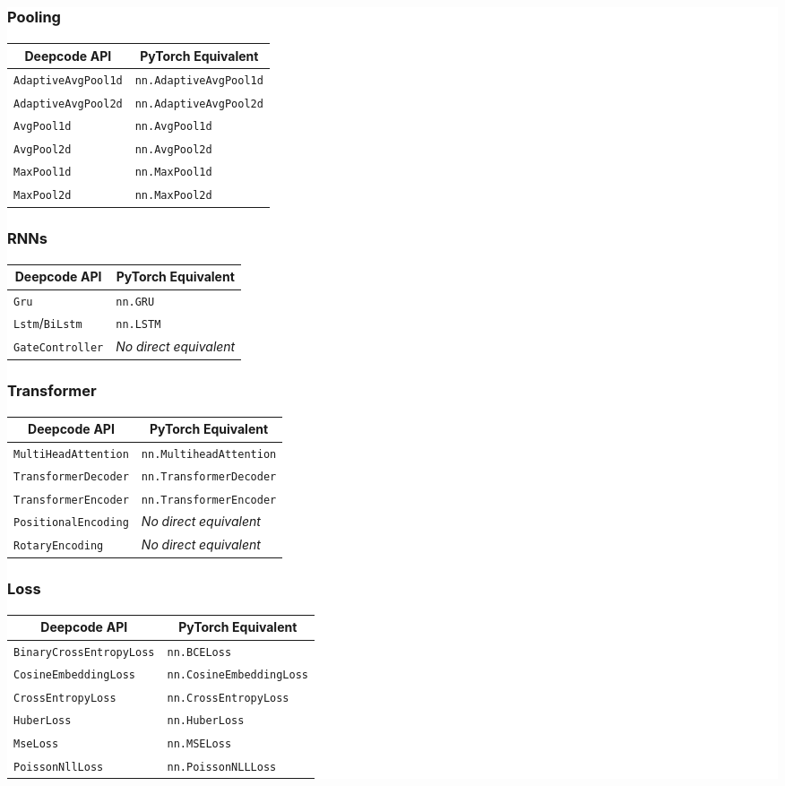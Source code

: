 ### Pooling

| Deepcode API            | PyTorch Equivalent     |
| ------------------- | ---------------------- |
| `AdaptiveAvgPool1d` | `nn.AdaptiveAvgPool1d` |
| `AdaptiveAvgPool2d` | `nn.AdaptiveAvgPool2d` |
| `AvgPool1d`         | `nn.AvgPool1d`         |
| `AvgPool2d`         | `nn.AvgPool2d`         |
| `MaxPool1d`         | `nn.MaxPool1d`         |
| `MaxPool2d`         | `nn.MaxPool2d`         |

### RNNs

| Deepcode API         | PyTorch Equivalent     |
| ---------------- | ---------------------- |
| `Gru`            | `nn.GRU`               |
| `Lstm`/`BiLstm`  | `nn.LSTM`              |
| `GateController` | _No direct equivalent_ |

### Transformer

| Deepcode API             | PyTorch Equivalent      |
| -------------------- | ----------------------- |
| `MultiHeadAttention` | `nn.MultiheadAttention` |
| `TransformerDecoder` | `nn.TransformerDecoder` |
| `TransformerEncoder` | `nn.TransformerEncoder` |
| `PositionalEncoding` | _No direct equivalent_  |
| `RotaryEncoding`     | _No direct equivalent_  |

### Loss

| Deepcode API                 | PyTorch Equivalent       |
| ------------------------ | ------------------------ |
| `BinaryCrossEntropyLoss` | `nn.BCELoss`             |
| `CosineEmbeddingLoss`    | `nn.CosineEmbeddingLoss` |
| `CrossEntropyLoss`       | `nn.CrossEntropyLoss`    |
| `HuberLoss`              | `nn.HuberLoss`           |
| `MseLoss`                | `nn.MSELoss`             |
| `PoissonNllLoss`         | `nn.PoissonNLLLoss`      |
